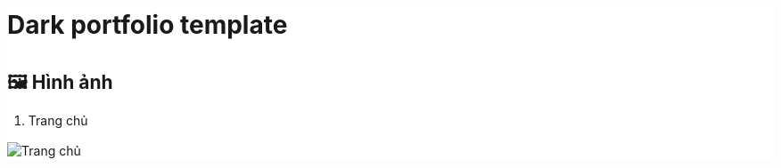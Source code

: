# Dark portfolio template

## :framed_picture: Hình ảnh

1. Trang chủ
<img src="./assets/img/page_home.png" alt="Trang chủ" width="100%">
